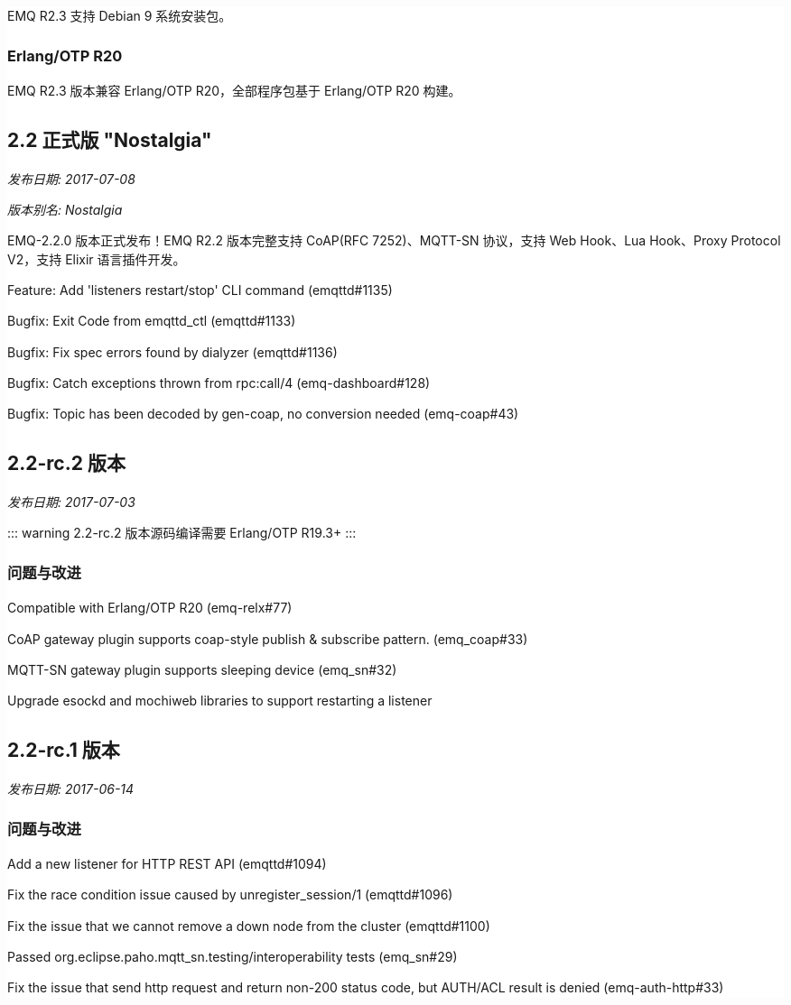 EMQ R2.3 支持 Debian 9 系统安装包。

### Erlang/OTP R20

EMQ R2.3 版本兼容 Erlang/OTP R20，全部程序包基于 Erlang/OTP R20 构建。

## 2.2 正式版 "Nostalgia"

_发布日期: 2017-07-08_

_版本别名: Nostalgia_

EMQ-2.2.0 版本正式发布！EMQ R2.2 版本完整支持 CoAP(RFC 7252)、MQTT-SN 协议，支持 Web Hook、Lua Hook、Proxy Protocol V2，支持 Elixir 语言插件开发。

Feature: Add 'listeners restart/stop' CLI command (emqttd#1135)

Bugfix: Exit Code from emqttd_ctl (emqttd#1133)

Bugfix: Fix spec errors found by dialyzer (emqttd#1136)

Bugfix: Catch exceptions thrown from rpc:call/4 (emq-dashboard#128)

Bugfix: Topic has been decoded by gen-coap, no conversion needed (emq-coap#43)

## 2.2-rc.2 版本

_发布日期: 2017-07-03_

::: warning
2.2-rc.2 版本源码编译需要 Erlang/OTP R19.3+
:::

### 问题与改进

Compatible with Erlang/OTP R20 (emq-relx#77)

CoAP gateway plugin supports coap-style publish & subscribe pattern. (emq_coap#33)

MQTT-SN gateway plugin supports sleeping device (emq_sn#32)

Upgrade esockd and mochiweb libraries to support restarting a listener

## 2.2-rc.1 版本

_发布日期: 2017-06-14_

### 问题与改进

Add a new listener for HTTP REST API (emqttd#1094)

Fix the race condition issue caused by unregister_session/1 (emqttd#1096)

Fix the issue that we cannot remove a down node from the cluster (emqttd#1100)

Passed org.eclipse.paho.mqtt_sn.testing/interoperability tests (emq_sn#29)

Fix the issue that send http request and return non-200 status code, but AUTH/ACL result is denied (emq-auth-http#33)
